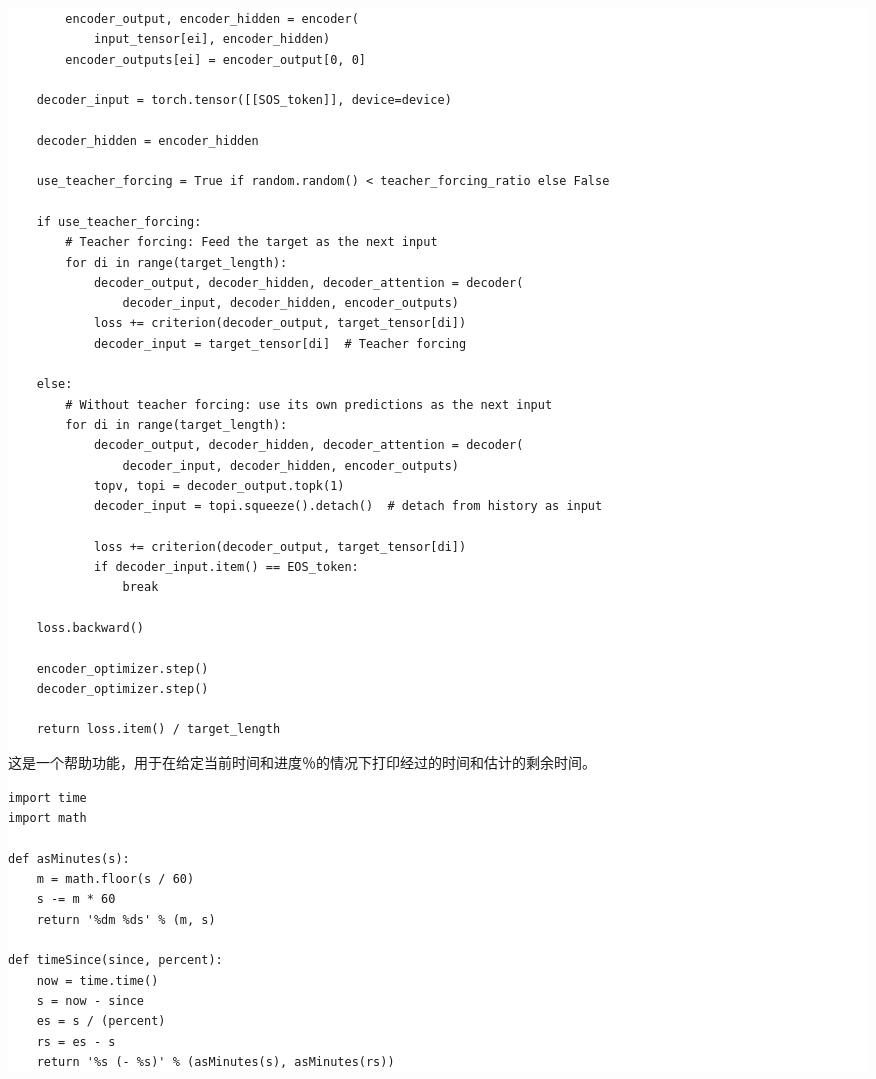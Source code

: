 ```
        encoder_output, encoder_hidden = encoder(
            input_tensor[ei], encoder_hidden)
        encoder_outputs[ei] = encoder_output[0, 0]

    decoder_input = torch.tensor([[SOS_token]], device=device)

    decoder_hidden = encoder_hidden

    use_teacher_forcing = True if random.random() < teacher_forcing_ratio else False

    if use_teacher_forcing:
        # Teacher forcing: Feed the target as the next input
        for di in range(target_length):
            decoder_output, decoder_hidden, decoder_attention = decoder(
                decoder_input, decoder_hidden, encoder_outputs)
            loss += criterion(decoder_output, target_tensor[di])
            decoder_input = target_tensor[di]  # Teacher forcing

    else:
        # Without teacher forcing: use its own predictions as the next input
        for di in range(target_length):
            decoder_output, decoder_hidden, decoder_attention = decoder(
                decoder_input, decoder_hidden, encoder_outputs)
            topv, topi = decoder_output.topk(1)
            decoder_input = topi.squeeze().detach()  # detach from history as input

            loss += criterion(decoder_output, target_tensor[di])
            if decoder_input.item() == EOS_token:
                break

    loss.backward()

    encoder_optimizer.step()
    decoder_optimizer.step()

    return loss.item() / target_length

```

这是一个帮助功能，用于在给定当前时间和进度％的情况下打印经过的时间和估计的剩余时间。

```
import time
import math

def asMinutes(s):
    m = math.floor(s / 60)
    s -= m * 60
    return '%dm %ds' % (m, s)

def timeSince(since, percent):
    now = time.time()
    s = now - since
    es = s / (percent)
    rs = es - s
    return '%s (- %s)' % (asMinutes(s), asMinutes(rs))

```
